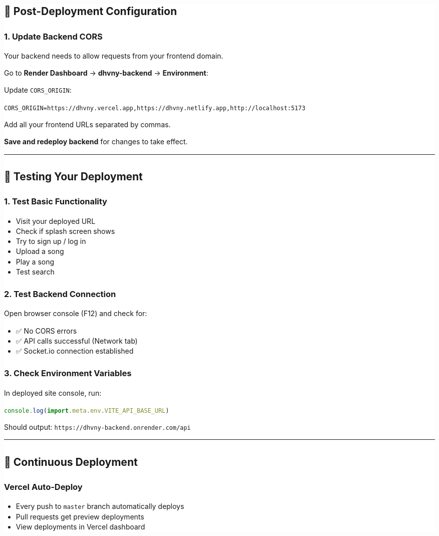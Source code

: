 
## 🔧 Post-Deployment Configuration

### 1. Update Backend CORS

Your backend needs to allow requests from your frontend domain.

Go to **Render Dashboard** → **dhvny-backend** → **Environment**:

Update `CORS_ORIGIN`:
```
CORS_ORIGIN=https://dhvny.vercel.app,https://dhvny.netlify.app,http://localhost:5173
```

Add all your frontend URLs separated by commas.

**Save and redeploy backend** for changes to take effect.

---

## 🧪 Testing Your Deployment

### 1. Test Basic Functionality
- Visit your deployed URL
- Check if splash screen shows
- Try to sign up / log in
- Upload a song
- Play a song
- Test search

### 2. Test Backend Connection
Open browser console (F12) and check for:
- ✅ No CORS errors
- ✅ API calls successful (Network tab)
- ✅ Socket.io connection established

### 3. Check Environment Variables
In deployed site console, run:
```javascript
console.log(import.meta.env.VITE_API_BASE_URL)
```
Should output: `https://dhvny-backend.onrender.com/api`

---

## 🔄 Continuous Deployment

### Vercel Auto-Deploy
- Every push to `master` branch automatically deploys
- Pull requests get preview deployments
- View deployments in Vercel dashboard
